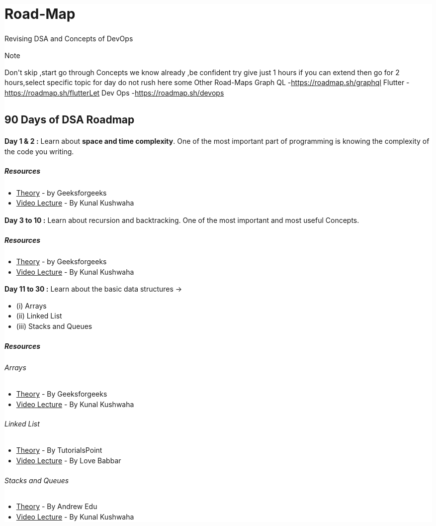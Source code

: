 # Road-Map
Revising DSA and Concepts of DevOps 

> [!Note]
> Don't skip ,start go through Concepts we know already ,be confident try give just 1 hours if you can extend then go for 2 hours,select specific topic for day do not rush
> here some Other Road-Maps
> Graph QL -https://roadmap.sh/graphql
> Flutter -https://roadmap.sh/flutterLet
> Dev Ops -https://roadmap.sh/devops

## 90 Days of DSA Roadmap
**Day 1 & 2 :**  Learn about **space and time complexity**. One of the most important part of programming is knowing the complexity of the code you writing.
##### Resources
- [Theory](https://www.geeksforgeeks.org/time-complexity-and-space-complexity/) - by Geeksforgeeks
- [Video Lecture](https://www.youtube.com/watch?v=mV3wrLBbuuE) - By Kunal Kushwaha

**Day 3 to 10 :** Learn about recursion and backtracking. One of the most important and most useful
Concepts. 
##### Resources
- [Theory](https://www.geeksforgeeks.org/introduction-to-backtracking-data-structure-and-algorithm-tutorials/#:~:text=Difference%20between%20Recursion%20and%20Backtracking,best%20result%20for%20the%20problem.) - by Geeksforgeeks
- [Video Lecture](https://www.youtube.com/playlist?list=PL9gnSGHSqcnp39cTyB1dTZ2pJ04Xmdrod) - By Kunal Kushwaha

**Day 11 to 30 :**  Learn about the basic data structures ->  

* (i) Arrays 
* (ii) Linked List 
* (iii) Stacks and Queues

##### Resources
 ###### Arrays 
- [Theory](https://www.geeksforgeeks.org/introduction-to-backtracking-data-structure-and-algorithm-tutorials/#:~:text=Difference%20between%20Recursion%20and%20Backtracking,best%20result%20for%20the%20problem.) - By Geeksforgeeks
- [Video Lecture](https://www.youtube.com/playlist?list=PL9gnSGHSqcnp39cTyB1dTZ2pJ04Xmdrod) - By Kunal Kushwaha
 ###### Linked List 
 - [Theory](https://www.tutorialspoint.com/data_structures_algorithms/linked_list_algorithms.htm#:~:text=A%20linked%20list%20is%20a,used%20data%20structure%20after%20array.) - By TutorialsPoint
- [Video Lecture](https://www.youtube.com/playlist?list=PLDzeHZWIZsTr54_TH_NK4ibFojS4mmQA6) - By Love Babbar
 
###### Stacks and Queues
- [Theory](https://www.andrew.cmu.edu/course/15-121/lectures/Stacks%20and%20Queues/Stacks%20and%20Queues.html) - By Andrew Edu
- [Video Lecture](https://www.youtube.com/watch?v=rHQI4mrJ3cg) - By Kunal Kushwaha
